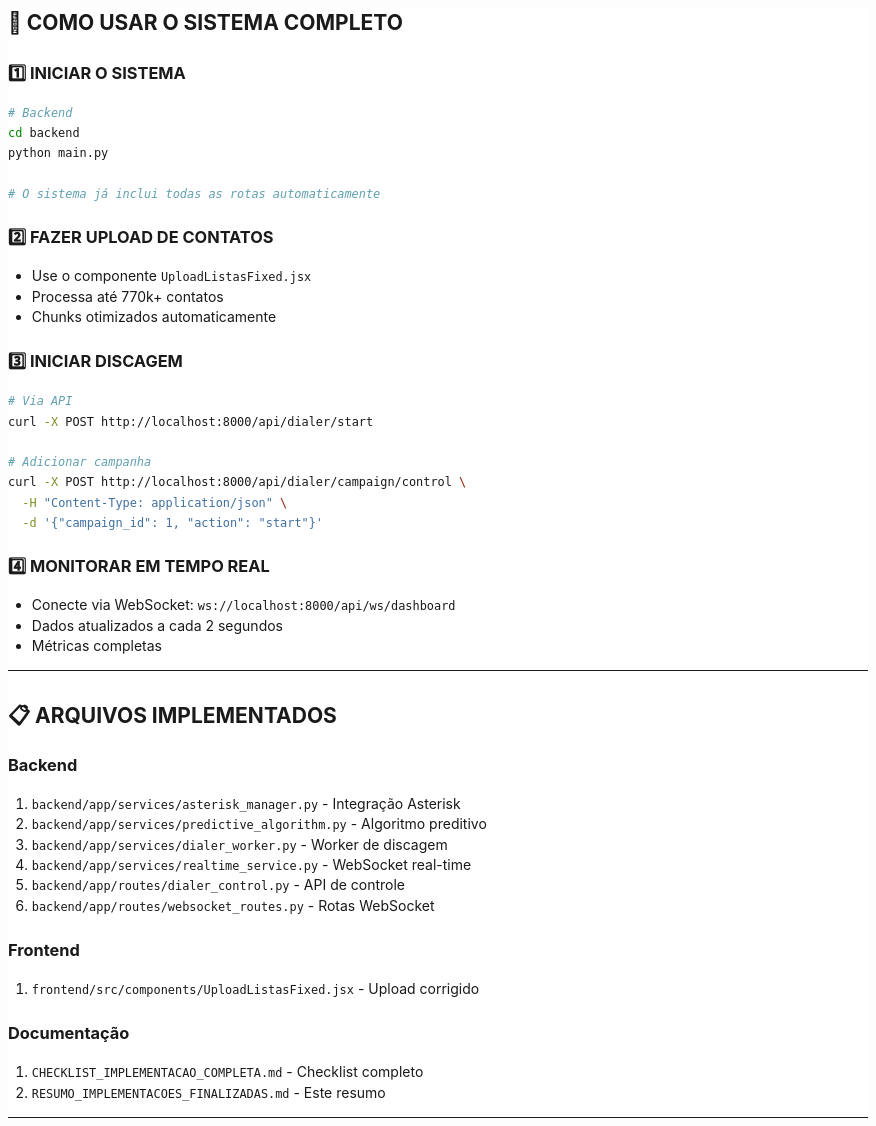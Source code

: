 
## 🔧 COMO USAR O SISTEMA COMPLETO

### 1️⃣ **INICIAR O SISTEMA**
```bash
# Backend
cd backend
python main.py

# O sistema já inclui todas as rotas automaticamente
```

### 2️⃣ **FAZER UPLOAD DE CONTATOS**
- Use o componente `UploadListasFixed.jsx`
- Processa até 770k+ contatos
- Chunks otimizados automaticamente

### 3️⃣ **INICIAR DISCAGEM**
```bash
# Via API
curl -X POST http://localhost:8000/api/dialer/start

# Adicionar campanha
curl -X POST http://localhost:8000/api/dialer/campaign/control \
  -H "Content-Type: application/json" \
  -d '{"campaign_id": 1, "action": "start"}'
```

### 4️⃣ **MONITORAR EM TEMPO REAL**
- Conecte via WebSocket: `ws://localhost:8000/api/ws/dashboard`
- Dados atualizados a cada 2 segundos
- Métricas completas

---

## 📋 ARQUIVOS IMPLEMENTADOS

### Backend
1. `backend/app/services/asterisk_manager.py` - Integração Asterisk
2. `backend/app/services/predictive_algorithm.py` - Algoritmo preditivo
3. `backend/app/services/dialer_worker.py` - Worker de discagem
4. `backend/app/services/realtime_service.py` - WebSocket real-time
5. `backend/app/routes/dialer_control.py` - API de controle
6. `backend/app/routes/websocket_routes.py` - Rotas WebSocket

### Frontend
1. `frontend/src/components/UploadListasFixed.jsx` - Upload corrigido

### Documentação
1. `CHECKLIST_IMPLEMENTACAO_COMPLETA.md` - Checklist completo
2. `RESUMO_IMPLEMENTACOES_FINALIZADAS.md` - Este resumo

---